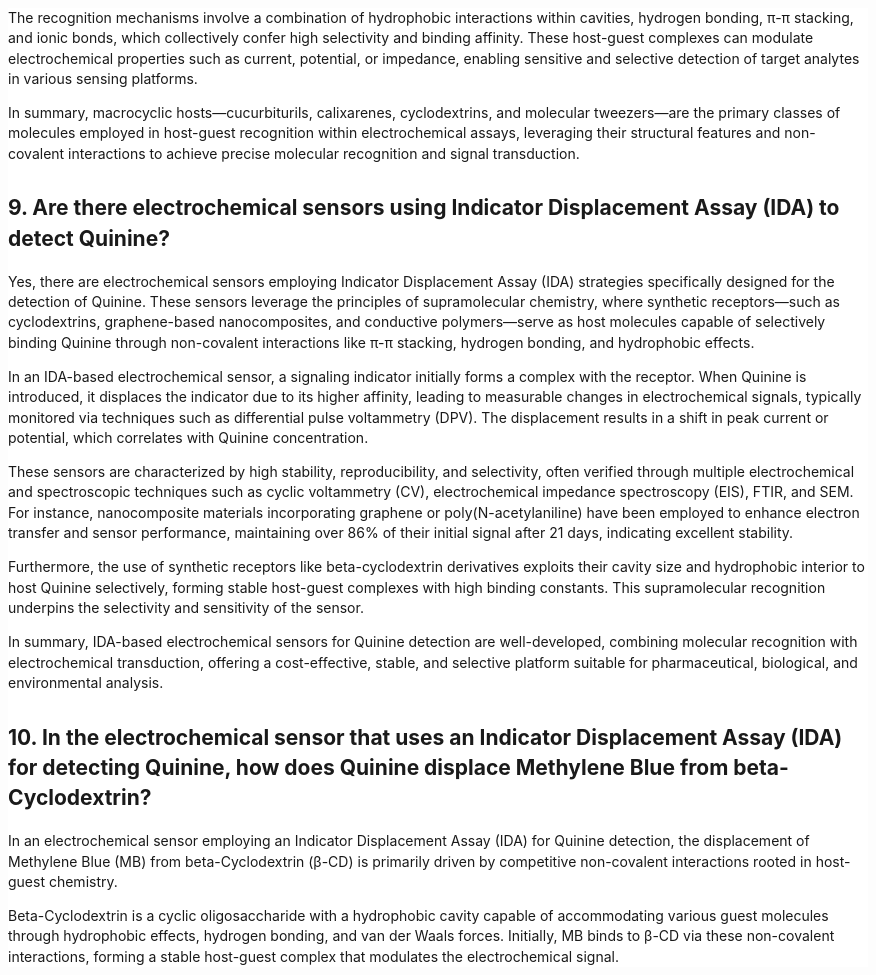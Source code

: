 The recognition mechanisms involve a combination of hydrophobic interactions within cavities, hydrogen bonding, π-π stacking, and ionic bonds, which collectively confer high selectivity and binding affinity. These host-guest complexes can modulate electrochemical properties such as current, potential, or impedance, enabling sensitive and selective detection of target analytes in various sensing platforms.

In summary, macrocyclic hosts—cucurbiturils, calixarenes, cyclodextrins, and molecular tweezers—are the primary classes of molecules employed in host-guest recognition within electrochemical assays, leveraging their structural features and non-covalent interactions to achieve precise molecular recognition and signal transduction.

## 9. Are there electrochemical sensors using Indicator Displacement Assay (IDA) to detect Quinine?

Yes, there are electrochemical sensors employing Indicator Displacement Assay (IDA) strategies specifically designed for the detection of Quinine. These sensors leverage the principles of supramolecular chemistry, where synthetic receptors—such as cyclodextrins, graphene-based nanocomposites, and conductive polymers—serve as host molecules capable of selectively binding Quinine through non-covalent interactions like π-π stacking, hydrogen bonding, and hydrophobic effects.

In an IDA-based electrochemical sensor, a signaling indicator initially forms a complex with the receptor. When Quinine is introduced, it displaces the indicator due to its higher affinity, leading to measurable changes in electrochemical signals, typically monitored via techniques such as differential pulse voltammetry (DPV). The displacement results in a shift in peak current or potential, which correlates with Quinine concentration.

These sensors are characterized by high stability, reproducibility, and selectivity, often verified through multiple electrochemical and spectroscopic techniques such as cyclic voltammetry (CV), electrochemical impedance spectroscopy (EIS), FTIR, and SEM. For instance, nanocomposite materials incorporating graphene or poly(N-acetylaniline) have been employed to enhance electron transfer and sensor performance, maintaining over 86% of their initial signal after 21 days, indicating excellent stability.

Furthermore, the use of synthetic receptors like beta-cyclodextrin derivatives exploits their cavity size and hydrophobic interior to host Quinine selectively, forming stable host-guest complexes with high binding constants. This supramolecular recognition underpins the selectivity and sensitivity of the sensor.

In summary, IDA-based electrochemical sensors for Quinine detection are well-developed, combining molecular recognition with electrochemical transduction, offering a cost-effective, stable, and selective platform suitable for pharmaceutical, biological, and environmental analysis.

## 10. In the electrochemical sensor that uses an Indicator Displacement Assay (IDA) for detecting Quinine, how does Quinine displace Methylene Blue from beta-Cyclodextrin?

In an electrochemical sensor employing an Indicator Displacement Assay (IDA) for Quinine detection, the displacement of Methylene Blue (MB) from beta-Cyclodextrin (β-CD) is primarily driven by competitive non-covalent interactions rooted in host-guest chemistry.

Beta-Cyclodextrin is a cyclic oligosaccharide with a hydrophobic cavity capable of accommodating various guest molecules through hydrophobic effects, hydrogen bonding, and van der Waals forces. Initially, MB binds to β-CD via these non-covalent interactions, forming a stable host-guest complex that modulates the electrochemical signal.
